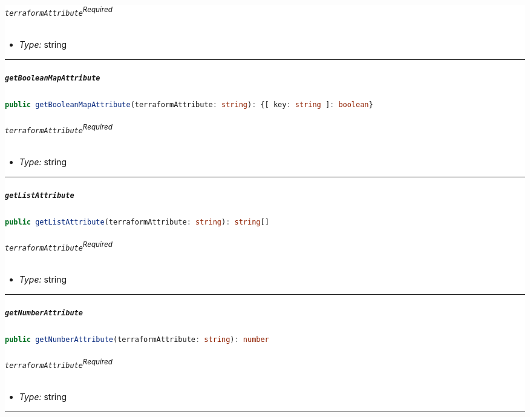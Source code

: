 ###### `terraformAttribute`<sup>Required</sup> <a name="terraformAttribute" id="@cdktf/provider-ionoscloud.dataIonoscloudDatacenter.DataIonoscloudDatacenter.getBooleanAttribute.parameter.terraformAttribute"></a>

- *Type:* string

---

##### `getBooleanMapAttribute` <a name="getBooleanMapAttribute" id="@cdktf/provider-ionoscloud.dataIonoscloudDatacenter.DataIonoscloudDatacenter.getBooleanMapAttribute"></a>

```typescript
public getBooleanMapAttribute(terraformAttribute: string): {[ key: string ]: boolean}
```

###### `terraformAttribute`<sup>Required</sup> <a name="terraformAttribute" id="@cdktf/provider-ionoscloud.dataIonoscloudDatacenter.DataIonoscloudDatacenter.getBooleanMapAttribute.parameter.terraformAttribute"></a>

- *Type:* string

---

##### `getListAttribute` <a name="getListAttribute" id="@cdktf/provider-ionoscloud.dataIonoscloudDatacenter.DataIonoscloudDatacenter.getListAttribute"></a>

```typescript
public getListAttribute(terraformAttribute: string): string[]
```

###### `terraformAttribute`<sup>Required</sup> <a name="terraformAttribute" id="@cdktf/provider-ionoscloud.dataIonoscloudDatacenter.DataIonoscloudDatacenter.getListAttribute.parameter.terraformAttribute"></a>

- *Type:* string

---

##### `getNumberAttribute` <a name="getNumberAttribute" id="@cdktf/provider-ionoscloud.dataIonoscloudDatacenter.DataIonoscloudDatacenter.getNumberAttribute"></a>

```typescript
public getNumberAttribute(terraformAttribute: string): number
```

###### `terraformAttribute`<sup>Required</sup> <a name="terraformAttribute" id="@cdktf/provider-ionoscloud.dataIonoscloudDatacenter.DataIonoscloudDatacenter.getNumberAttribute.parameter.terraformAttribute"></a>

- *Type:* string

---